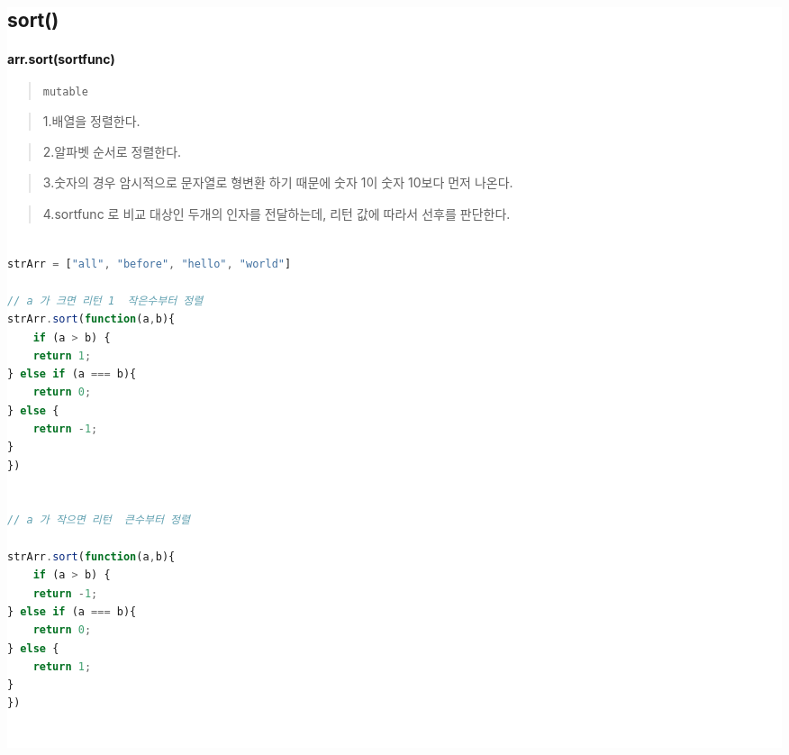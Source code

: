




## sort()


**arr.sort(sortfunc)**


> `mutable`

>1.배열을 정렬한다.

>2.알파벳 순서로 정렬한다.

>3.숫자의 경우 암시적으로 문자열로 형변환 하기 때문에 숫자 1이 숫자 10보다 먼저 나온다.

>4.sortfunc 로 비교 대상인 두개의 인자를 전달하는데, 리턴 값에 따라서 선후를 판단한다.



```js

strArr = ["all", "before", "hello", "world"]

// a 가 크면 리턴 1  작은수부터 정렬
strArr.sort(function(a,b){
	if (a > b) {
	return 1;
} else if (a === b){
	return 0;
} else {
	return -1;
}
})


// a 가 작으면 리턴  큰수부터 정렬

strArr.sort(function(a,b){
	if (a > b) {
	return -1;
} else if (a === b){
	return 0;
} else {
	return 1;
}
})




```



